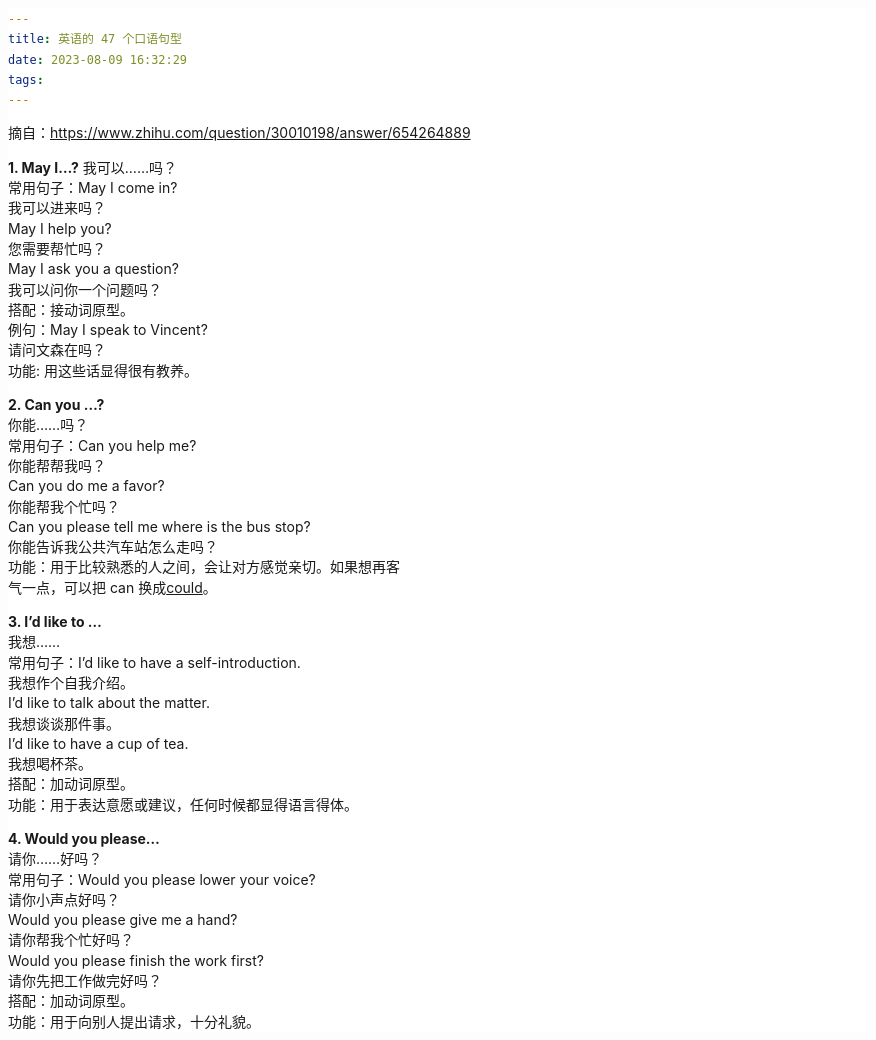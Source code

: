```yaml
---
title: 英语的 47 个口语句型
date: 2023-08-09 16:32:29
tags:
---
```


摘自：https://www.zhihu.com/question/30010198/answer/654264889

**1. May I…?**
我可以……吗？  
常用句子：May I come in?  
我可以进来吗？  
May I help you?  
您需要帮忙吗？  
May I ask you a question?  
我可以问你一个问题吗？  
搭配：接动词原型。  
例句：May I speak to Vincent?  
请问文森在吗？  
功能: 用这些话显得很有教养。

**2. Can you …?**  
你能……吗？  
常用句子：Can you help me?  
你能帮帮我吗？  
Can you do me a favor?  
你能帮我个忙吗？  
Can you please tell me where is the bus stop?  
你能告诉我公共汽车站怎么走吗？  
功能：用于比较熟悉的人之间，会让对方感觉亲切。如果想再客  
气一点，可以把 can 换成[could](https://www.zhihu.com/search?q=could&search_source=Entity&hybrid_search_source=Entity&hybrid_search_extra=%7B%22sourceType%22%3A%22answer%22%2C%22sourceId%22%3A654264889%7D)。

**3. I’d like to …**  
我想……  
常用句子：I’d like to have a self-introduction.  
我想作个自我介绍。  
I’d like to talk about the matter.  
我想谈谈那件事。  
I’d like to have a cup of tea.  
我想喝杯茶。  
搭配：加动词原型。  
功能：用于表达意愿或建议，任何时候都显得语言得体。

**4. Would you please…**  
请你……好吗？  
常用句子：Would you please lower your voice?  
请你小声点好吗？  
Would you please give me a hand?  
请你帮我个忙好吗？  
Would you please finish the work first?  
请你先把工作做完好吗？  
搭配：加动词原型。  
功能：用于向别人提出请求，十分礼貌。
